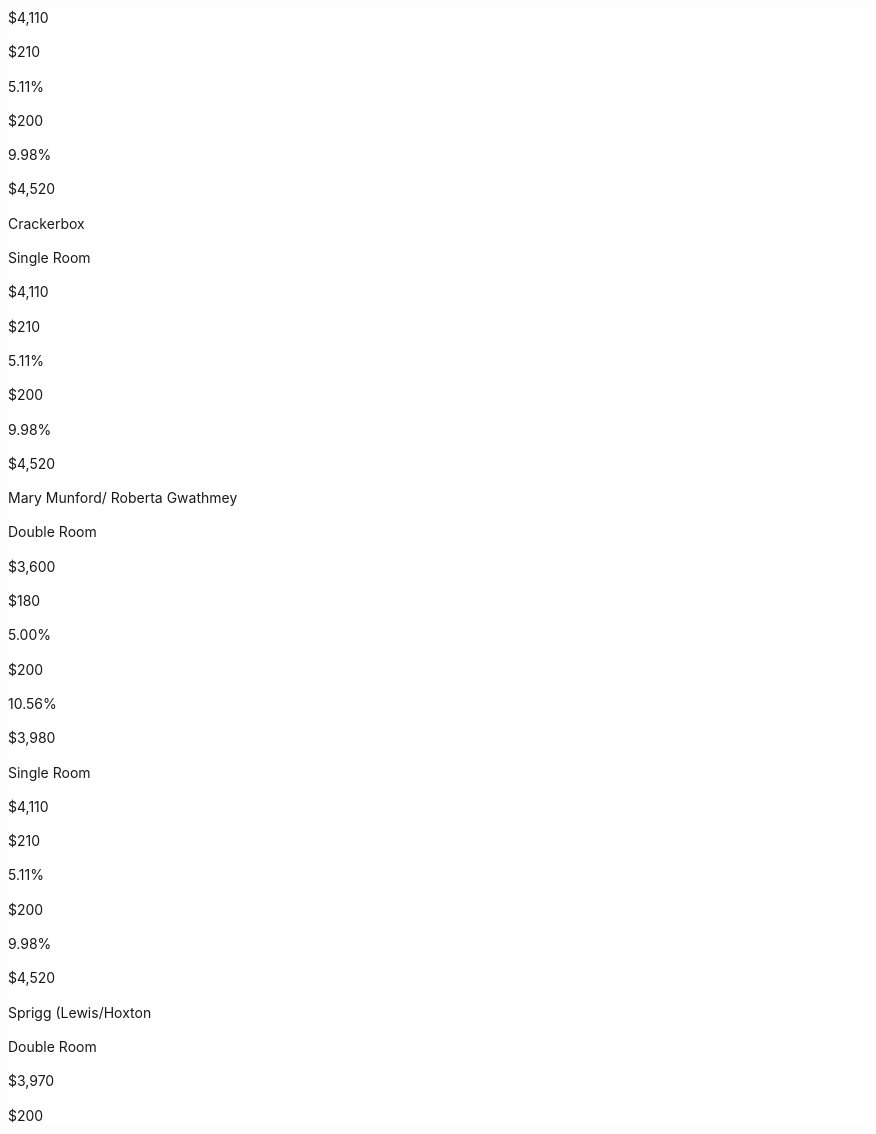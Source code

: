 $4,110

$210

5.11%

$200

9.98%

$4,520

Crackerbox

Single Room

$4,110

$210

5.11%

$200

9.98%

$4,520

Mary Munford/ Roberta Gwathmey

Double Room

$3,600

$180

5.00%

$200

10.56%

$3,980

Single Room

$4,110

$210

5.11%

$200

9.98%

$4,520

Sprigg (Lewis/Hoxton

Double Room

$3,970

$200
